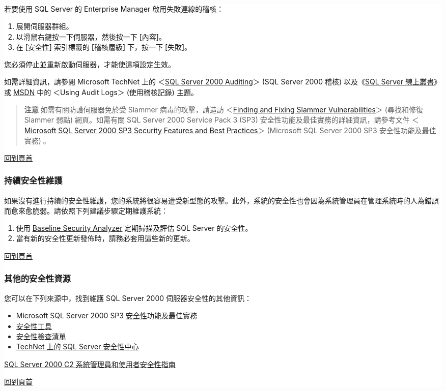 若要使用 SQL Server 的 Enterprise Manager 啟用失敗連線的稽核：

1.  展開伺服器群組。
2.  以滑鼠右鍵按一下伺服器，然後按一下 \[內容\]。
3.  在 \[安全性\] 索引標籤的 \[稽核層級\] 下，按一下 \[失敗\]。

您必須停止並重新啟動伺服器，才能使這項設定生效。

如需詳細資訊，請參閱 Microsoft TechNet 上的 ＜[SQL Server 2000 Auditing](http://www.microsoft.com/technet/security/prodtech/dbsql/sql2kaud.mspx)＞ (SQL Server 2000 稽核) 以及《[SQL Server 線上叢書](http://www.microsoft.com/taiwan/sql/techinfo/productdoc/2000/books.htm)》或 [MSDN](http://msdn.microsoft.com/library/en-us/adminsql/ad_security_1yr7.asp) 中的 ＜Using Audit Logs＞ (使用稽核記錄) 主題。

> **注意** 如需有關防護伺服器免於受 Slammer 病毒的攻擊，請造訪 ＜[Finding and Fixing Slammer Vulnerabilities](http://www.microsoft.com/sql/techinfo/administration/2000/security/slammer.asp)＞ (尋找和修復 Slammer 弱點) 網頁。如需有關 SQL Server 2000 Service Pack 3 (SP3) 安全性功能及最佳實務的詳細資訊，請參考文件 ＜[Microsoft SQL Server 2000 SP3 Security Features and Best Practices](http://www.microsoft.com/technet/prodtechnol/sql/2000/maintain/sp3sec00.mspx)＞ (Microsoft SQL Server 2000 SP3 安全性功能及最佳實務) 。

[](#mainsection)[回到頁首](#mainsection)

### 持續安全性維護

如果沒有進行持續的安全性維護，您的系統將很容易遭受新型態的攻擊。此外，系統的安全性也會因為系統管理員在管理系統時的人為錯誤而愈來愈脆弱。請依照下列建議步驟定期維護系統：

1.  使用 [Baseline Security Analyzer](http://www.microsoft.com/taiwan/technet/security/tools/mbsaqa.aspx) 定期掃描及評估 SQL Server 的安全性。
2.  當有新的安全性更新發佈時，請務必套用這些新的更新。

[](#mainsection)[回到頁首](#mainsection)

### 其他的安全性資源

您可以在下列來源中，找到維護 SQL Server 2000 伺服器安全性的其他資訊：

-   Microsoft SQL Server 2000 SP3 [安全性](http://www.microsoft.com/technet/prodtechnol/sql/2000/maintain/sp3sec00.mspx)功能及最佳實務
-   [安全性工具](http://www.microsoft.com/technet/security/tools/default.mspx)
-   [安全性檢查清單](http://www.microsoft.com/technet/security/chklist/default.mspx)
-   [TechNet 上的 SQL Server 安全性中心](http://www.microsoft.com/technet/security/prodtech/dbsql/default.mspx)

[SQL Server 2000 C2 系統管理員和使用者安全性指南](http://www.microsoft.com/technet/prodtechnol/sql/2000/maintain/sqlc2.mspx)

[](#mainsection)[回到頁首](#mainsection)